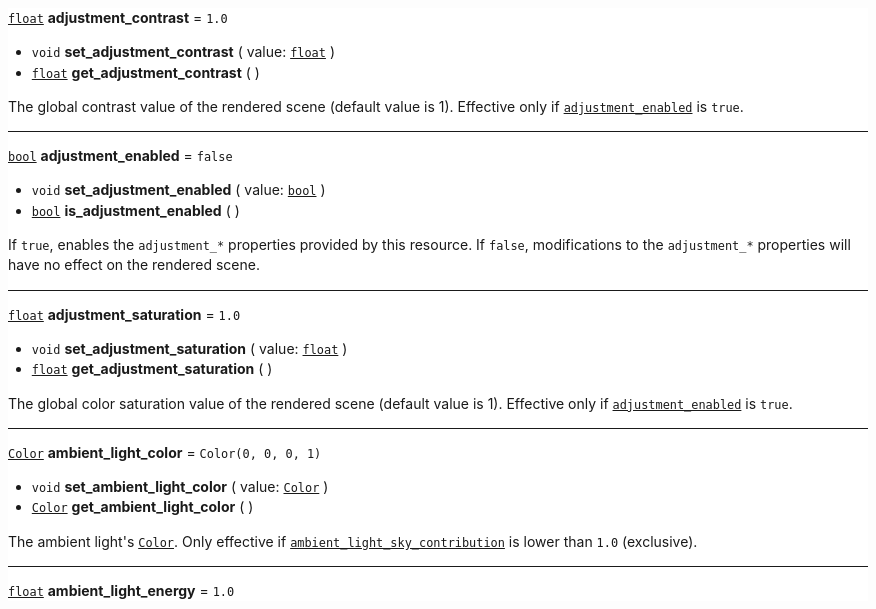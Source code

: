 [`float`](class_float.md) **adjustment_contrast** = ``1.0`` <div id="class_environment_property_adjustment_contrast"></div>

- `void` **set_adjustment_contrast** ( value: [`float`](class_float.md) )
- [`float`](class_float.md) **get_adjustment_contrast** ( )

The global contrast value of the rendered scene (default value is 1). Effective only if [`adjustment_enabled`](class_environment.md#class_environment_property_adjustment_enabled) is `true`.



---

<div id="_class_environment_property_adjustment_enabled"></div>

[`bool`](class_bool.md) **adjustment_enabled** = ``false`` <div id="class_environment_property_adjustment_enabled"></div>

- `void` **set_adjustment_enabled** ( value: [`bool`](class_bool.md) )
- [`bool`](class_bool.md) **is_adjustment_enabled** ( )

If `true`, enables the `adjustment_*` properties provided by this resource. If `false`, modifications to the `adjustment_*` properties will have no effect on the rendered scene.



---

<div id="_class_environment_property_adjustment_saturation"></div>

[`float`](class_float.md) **adjustment_saturation** = ``1.0`` <div id="class_environment_property_adjustment_saturation"></div>

- `void` **set_adjustment_saturation** ( value: [`float`](class_float.md) )
- [`float`](class_float.md) **get_adjustment_saturation** ( )

The global color saturation value of the rendered scene (default value is 1). Effective only if [`adjustment_enabled`](class_environment.md#class_environment_property_adjustment_enabled) is `true`.



---

<div id="_class_environment_property_ambient_light_color"></div>

[`Color`](class_color.md) **ambient_light_color** = ``Color(0, 0, 0, 1)`` <div id="class_environment_property_ambient_light_color"></div>

- `void` **set_ambient_light_color** ( value: [`Color`](class_color.md) )
- [`Color`](class_color.md) **get_ambient_light_color** ( )

The ambient light's [`Color`](class_color.md). Only effective if [`ambient_light_sky_contribution`](class_environment.md#class_environment_property_ambient_light_sky_contribution) is lower than `1.0` (exclusive).



---

<div id="_class_environment_property_ambient_light_energy"></div>

[`float`](class_float.md) **ambient_light_energy** = ``1.0`` <div id="class_environment_property_ambient_light_energy"></div>
